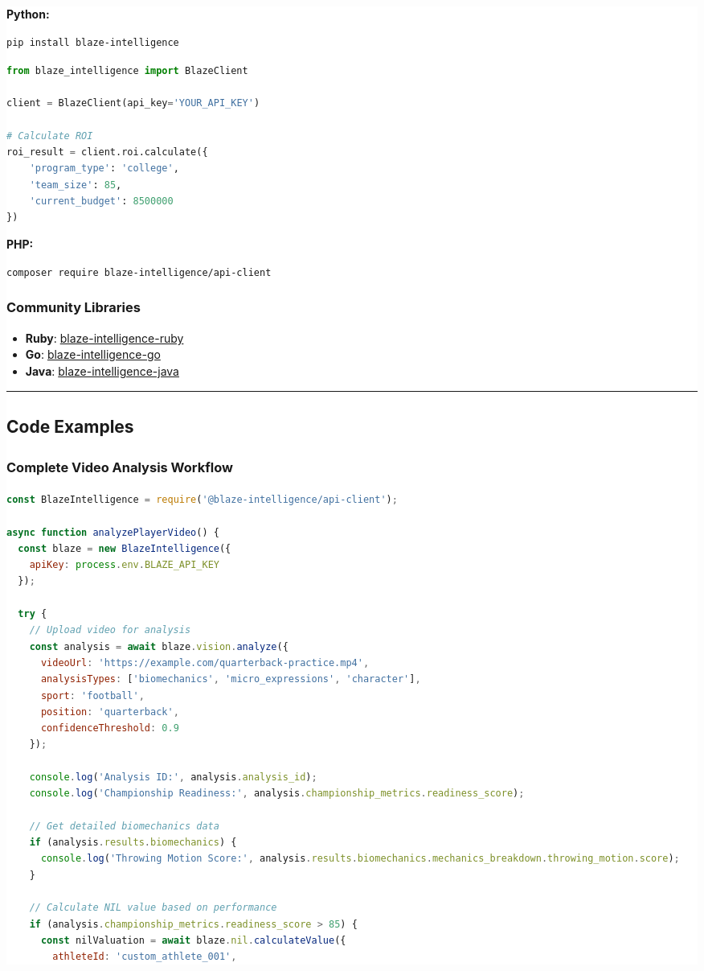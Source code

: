 **Python:**
```bash
pip install blaze-intelligence
```

```python
from blaze_intelligence import BlazeClient

client = BlazeClient(api_key='YOUR_API_KEY')

# Calculate ROI
roi_result = client.roi.calculate({
    'program_type': 'college',
    'team_size': 85,
    'current_budget': 8500000
})
```

**PHP:**
```bash
composer require blaze-intelligence/api-client
```

### Community Libraries

- **Ruby**: [blaze-intelligence-ruby](https://github.com/blaze-intelligence/ruby)
- **Go**: [blaze-intelligence-go](https://github.com/blaze-intelligence/go)
- **Java**: [blaze-intelligence-java](https://github.com/blaze-intelligence/java)

---

## Code Examples

### Complete Video Analysis Workflow

```javascript
const BlazeIntelligence = require('@blaze-intelligence/api-client');

async function analyzePlayerVideo() {
  const blaze = new BlazeIntelligence({
    apiKey: process.env.BLAZE_API_KEY
  });

  try {
    // Upload video for analysis
    const analysis = await blaze.vision.analyze({
      videoUrl: 'https://example.com/quarterback-practice.mp4',
      analysisTypes: ['biomechanics', 'micro_expressions', 'character'],
      sport: 'football',
      position: 'quarterback',
      confidenceThreshold: 0.9
    });

    console.log('Analysis ID:', analysis.analysis_id);
    console.log('Championship Readiness:', analysis.championship_metrics.readiness_score);

    // Get detailed biomechanics data
    if (analysis.results.biomechanics) {
      console.log('Throwing Motion Score:', analysis.results.biomechanics.mechanics_breakdown.throwing_motion.score);
    }

    // Calculate NIL value based on performance
    if (analysis.championship_metrics.readiness_score > 85) {
      const nilValuation = await blaze.nil.calculateValue({
        athleteId: 'custom_athlete_001',
```